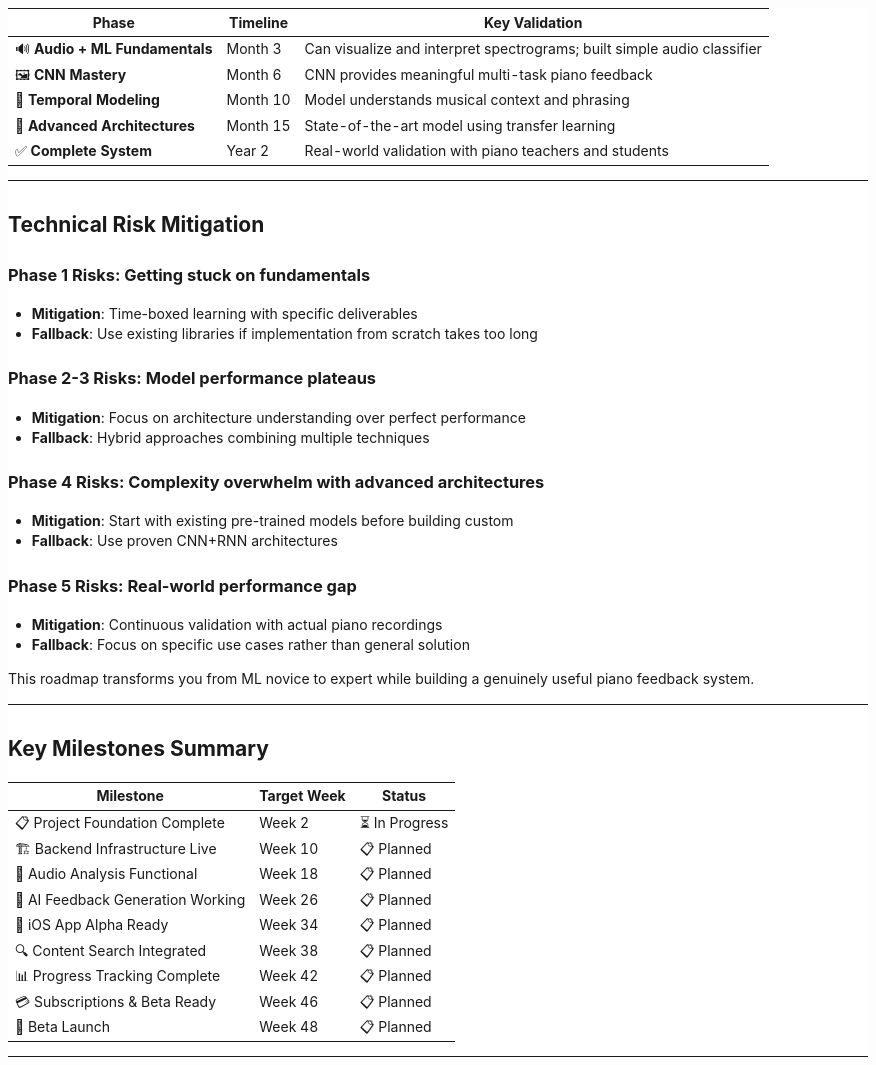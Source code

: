 | Phase | Timeline | Key Validation |
|-------|----------|----------------|
| 🔊 **Audio + ML Fundamentals** | Month 3 | Can visualize and interpret spectrograms; built simple audio classifier |
| 🖼️ **CNN Mastery** | Month 6 | CNN provides meaningful multi-task piano feedback |
| 🔄 **Temporal Modeling** | Month 10 | Model understands musical context and phrasing |
| 🚀 **Advanced Architectures** | Month 15 | State-of-the-art model using transfer learning |
| ✅ **Complete System** | Year 2 | Real-world validation with piano teachers and students |

---

## Technical Risk Mitigation

### **Phase 1 Risks**: Getting stuck on fundamentals

- **Mitigation**: Time-boxed learning with specific deliverables
- **Fallback**: Use existing libraries if implementation from scratch takes too long

### **Phase 2-3 Risks**: Model performance plateaus

- **Mitigation**: Focus on architecture understanding over perfect performance
- **Fallback**: Hybrid approaches combining multiple techniques

### **Phase 4 Risks**: Complexity overwhelm with advanced architectures  

- **Mitigation**: Start with existing pre-trained models before building custom
- **Fallback**: Use proven CNN+RNN architectures

### **Phase 5 Risks**: Real-world performance gap

- **Mitigation**: Continuous validation with actual piano recordings
- **Fallback**: Focus on specific use cases rather than general solution

This roadmap transforms you from ML novice to expert while building a genuinely useful piano feedback system.

---

## Key Milestones Summary

| Milestone | Target Week | Status |
|-----------|-------------|---------|
| 📋 Project Foundation Complete | Week 2 | ⏳ In Progress |
| 🏗️ Backend Infrastructure Live | Week 10 | 📋 Planned |
| 🎵 Audio Analysis Functional | Week 18 | 📋 Planned |
| 🤖 AI Feedback Generation Working | Week 26 | 📋 Planned |
| 📱 iOS App Alpha Ready | Week 34 | 📋 Planned |
| 🔍 Content Search Integrated | Week 38 | 📋 Planned |
| 📊 Progress Tracking Complete | Week 42 | 📋 Planned |
| 💳 Subscriptions & Beta Ready | Week 46 | 📋 Planned |
| 🚀 Beta Launch | Week 48 | 📋 Planned |

---